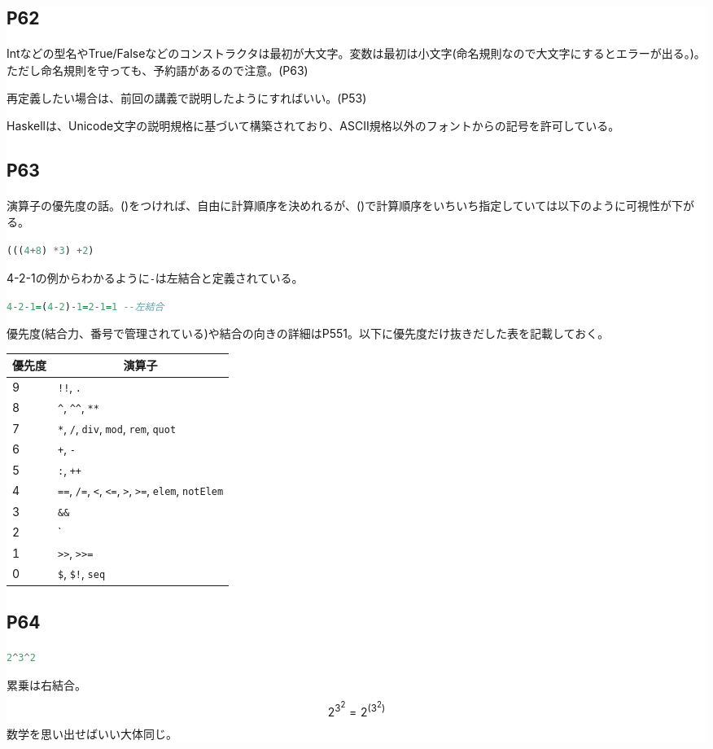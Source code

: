 ## P62

Intなどの型名やTrue/Falseなどのコンストラクタは最初が大文字。変数は最初は小文字(命名規則なので大文字にするとエラーが出る。)。ただし命名規則を守っても、予約語があるので注意。(P63)

再定義したい場合は、前回の講義で説明したようにすればいい。(P53)

Haskellは、Unicode文字の説明規格に基づいて構築されており、ASCII規格以外のフォントからの記号を許可している。

## P63

演算子の優先度の話。()をつければ、自由に計算順序を決めれるが、()で計算順序をいちいち指定していては以下のように可視性が下がる。

```haskell
(((4+8) *3) +2)
```

4-2-1の例からわかるように`-`は左結合と定義されている。
```haskell
4-2-1=(4-2)-1=2-1=1 --左結合
```

優先度(結合力、番号で管理されている)や結合の向きの詳細はP551。以下に優先度だけ抜きだした表を記載しておく。

| 優先度 | 演算子 |
| --- | --- |
| 9 | `!!`, `.` |
| 8 | `^`, `^^`, `**` |
| 7 | `*`, `/`, `div`, `mod`, `rem`, `quot` |
| 6 | `+`, `-` |
| 5 | `:`, `++` |
| 4 | `==`, `/=`, `<`, `<=`, `>`, `>=`, `elem`, `notElem` |
| 3 | `&&` |
| 2 | `||` |
| 1 | `>>`, `>>=` |
| 0 | `$`, `$!`, `seq` |


## P64

```haskell
2^3^2
```
累乗は右結合。
$$
2^{3^2}=2^{(3^2)}
$$
数学を思い出せばいい大体同じ。
